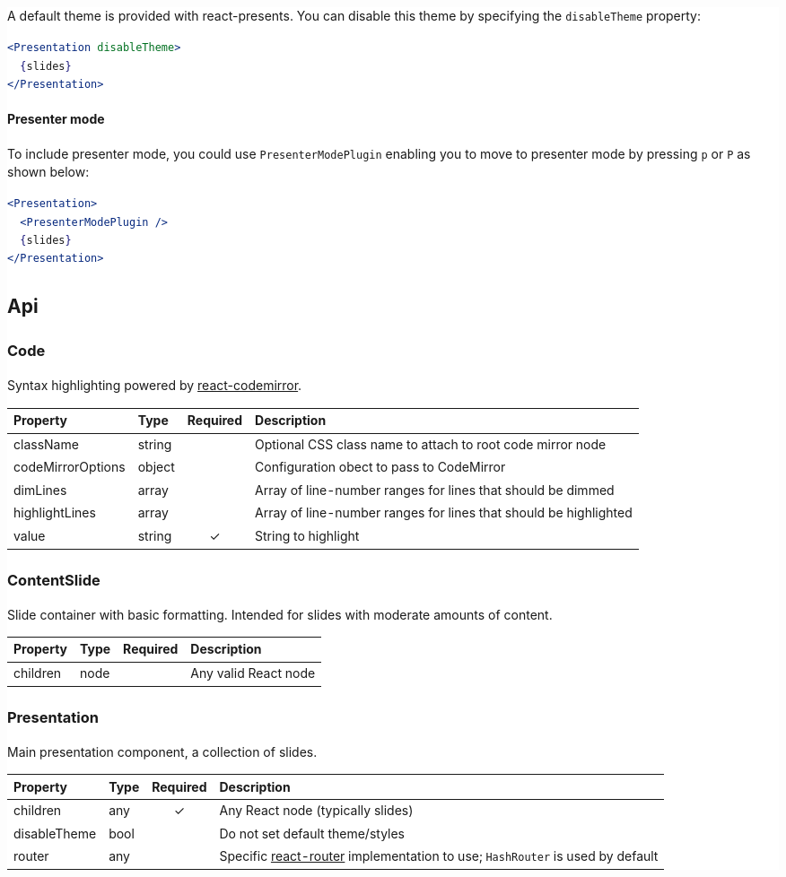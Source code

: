 A default theme is provided with react-presents. You can disable this theme by specifying the `disableTheme` property:
```jsx
<Presentation disableTheme>
  {slides}
</Presentation>
```

#### Presenter mode
To include presenter mode, you could use `PresenterModePlugin` enabling you to move to presenter mode by pressing `p` or `P` as shown below:
```jsx
<Presentation>
  <PresenterModePlugin />
  {slides}
</Presentation>
```

Api
---------

### Code
Syntax highlighting powered by [react-codemirror](https://github.com/JedWatson/react-codemirror).

| Property | Type | Required | Description |
|:---|:---|:---:|:---|
| className | string | | Optional CSS class name to attach to root code mirror node |
| codeMirrorOptions | object | | Configuration obect to pass to CodeMirror |
| dimLines | array | | Array of line-number ranges for lines that should be dimmed |
| highlightLines | array | | Array of line-number ranges for lines that should be highlighted |
| value | string | ✓ | String to highlight |

### ContentSlide
Slide container with basic formatting. Intended for slides with moderate amounts of content.

| Property | Type | Required | Description |
|:---|:---|:---:|:---|
| children | node | | Any valid React node |

### Presentation
Main presentation component, a collection of slides.

| Property | Type | Required | Description |
|:---|:---|:---:|:---|
| children | any | ✓ | Any React node (typically slides) |
| disableTheme | bool | | Do not set default theme/styles |
| router | any | | Specific [react-router](https://github.com/ReactTraining/react-router/) implementation to use; `HashRouter` is used by default |
